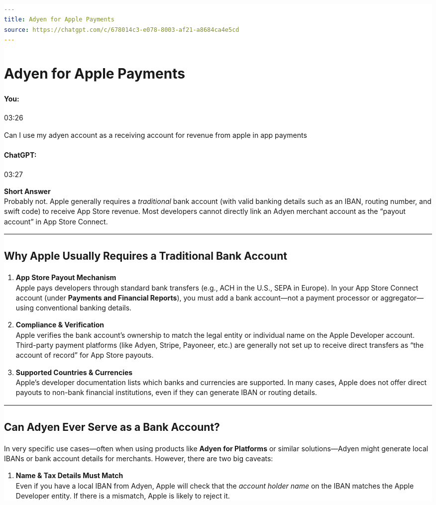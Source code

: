 ```yaml
---
title: Adyen for Apple Payments
source: https://chatgpt.com/c/678014c3-e078-8003-af21-a8684ca4e5cd
---
```


# Adyen for Apple Payments

#### You:
<time datetime="2025-01-09T18:26:12.085Z" title="1/10/2025, 3:26:12 AM">03:26</time>

Can I use my adyen account as a receiving account for revenue from apple in app payments

#### ChatGPT:
<time datetime="2025-01-09T18:27:21.396Z" title="1/10/2025, 3:27:21 AM">03:27</time>

**Short Answer**\
Probably not. Apple generally requires a *traditional* bank account (with valid banking details such as an IBAN, routing number, and swift code) to receive App Store revenue. Most developers cannot directly link an Adyen merchant account as the “payout account” in App Store Connect.

---

## Why Apple Usually Requires a Traditional Bank Account

1. **App Store Payout Mechanism**\
   Apple pays developers through standard bank transfers (e.g., ACH in the U.S., SEPA in Europe). In your App Store Connect account (under **Payments and Financial Reports**), you must add a bank account—not a payment processor or aggregator—using conventional banking details.

2. **Compliance & Verification**\
   Apple verifies the bank account’s ownership to match the legal entity or individual name on the Apple Developer account. Third-party payment platforms (like Adyen, Stripe, Payoneer, etc.) are generally not set up to receive direct transfers as “the account of record” for App Store payouts.

3. **Supported Countries & Currencies**\
   Apple’s developer documentation lists which banks and currencies are supported. In many cases, Apple does not offer direct payouts to non-bank financial institutions, even if they can generate IBAN or routing details.

---

## Can Adyen Ever Serve as a Bank Account?

In very specific use cases—often when using products like **Adyen for Platforms** or similar solutions—Adyen might generate local IBANs or bank account details for merchants. However, there are two big caveats:

1. **Name & Tax Details Must Match**\
   Even if you have a local IBAN from Adyen, Apple will check that the *account holder name* on the IBAN matches the Apple Developer entity. If there is a mismatch, Apple is likely to reject it.

